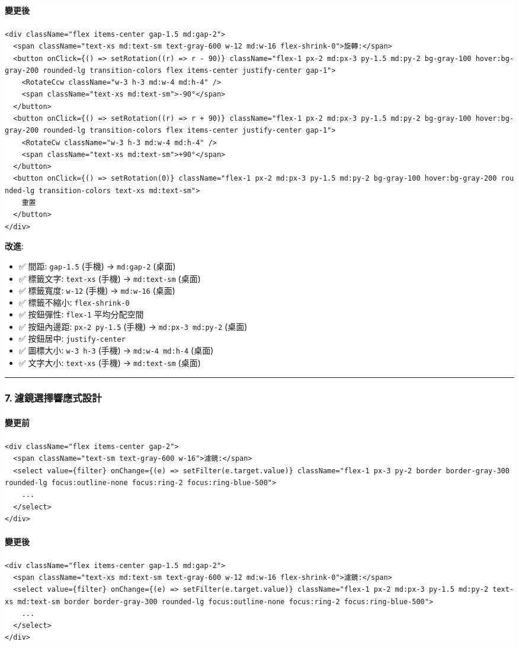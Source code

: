#### 變更後
```tsx
<div className="flex items-center gap-1.5 md:gap-2">
  <span className="text-xs md:text-sm text-gray-600 w-12 md:w-16 flex-shrink-0">旋轉:</span>
  <button onClick={() => setRotation((r) => r - 90)} className="flex-1 px-2 md:px-3 py-1.5 md:py-2 bg-gray-100 hover:bg-gray-200 rounded-lg transition-colors flex items-center justify-center gap-1">
    <RotateCcw className="w-3 h-3 md:w-4 md:h-4" />
    <span className="text-xs md:text-sm">-90°</span>
  </button>
  <button onClick={() => setRotation((r) => r + 90)} className="flex-1 px-2 md:px-3 py-1.5 md:py-2 bg-gray-100 hover:bg-gray-200 rounded-lg transition-colors flex items-center justify-center gap-1">
    <RotateCw className="w-3 h-3 md:w-4 md:h-4" />
    <span className="text-xs md:text-sm">+90°</span>
  </button>
  <button onClick={() => setRotation(0)} className="flex-1 px-2 md:px-3 py-1.5 md:py-2 bg-gray-100 hover:bg-gray-200 rounded-lg transition-colors text-xs md:text-sm">
    重置
  </button>
</div>
```

**改進**:
- ✅ 間距: `gap-1.5` (手機) → `md:gap-2` (桌面)
- ✅ 標籤文字: `text-xs` (手機) → `md:text-sm` (桌面)
- ✅ 標籤寬度: `w-12` (手機) → `md:w-16` (桌面)
- ✅ 標籤不縮小: `flex-shrink-0`
- ✅ 按鈕彈性: `flex-1` 平均分配空間
- ✅ 按鈕內邊距: `px-2 py-1.5` (手機) → `md:px-3 md:py-2` (桌面)
- ✅ 按鈕居中: `justify-center`
- ✅ 圖標大小: `w-3 h-3` (手機) → `md:w-4 md:h-4` (桌面)
- ✅ 文字大小: `text-xs` (手機) → `md:text-sm` (桌面)

---

### 7. 濾鏡選擇響應式設計

#### 變更前
```tsx
<div className="flex items-center gap-2">
  <span className="text-sm text-gray-600 w-16">濾鏡:</span>
  <select value={filter} onChange={(e) => setFilter(e.target.value)} className="flex-1 px-3 py-2 border border-gray-300 rounded-lg focus:outline-none focus:ring-2 focus:ring-blue-500">
    ...
  </select>
</div>
```

#### 變更後
```tsx
<div className="flex items-center gap-1.5 md:gap-2">
  <span className="text-xs md:text-sm text-gray-600 w-12 md:w-16 flex-shrink-0">濾鏡:</span>
  <select value={filter} onChange={(e) => setFilter(e.target.value)} className="flex-1 px-2 md:px-3 py-1.5 md:py-2 text-xs md:text-sm border border-gray-300 rounded-lg focus:outline-none focus:ring-2 focus:ring-blue-500">
    ...
  </select>
</div>
```
